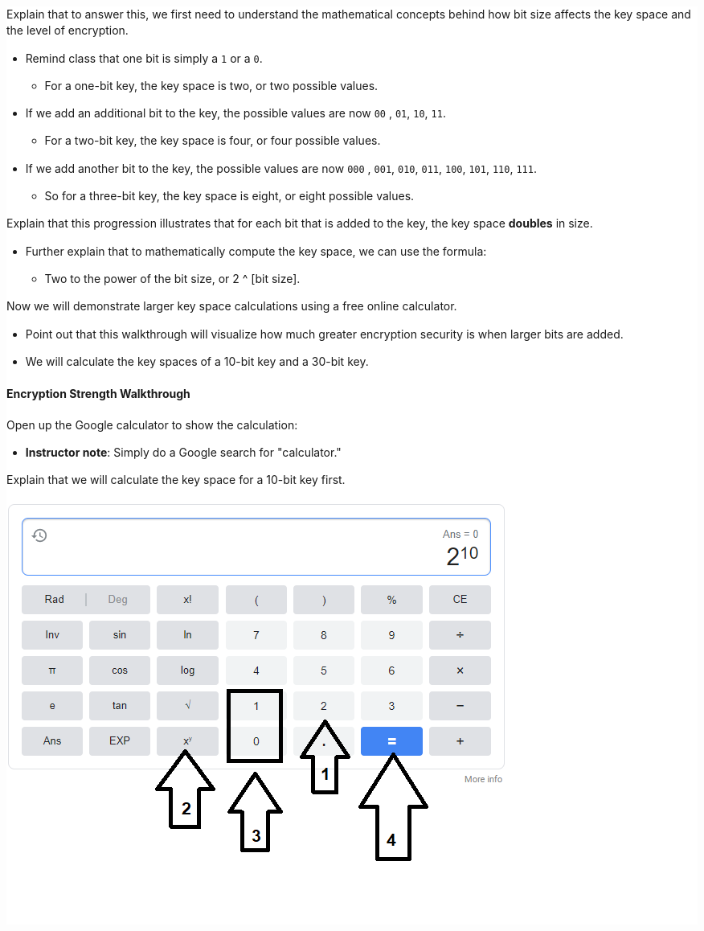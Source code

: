 Explain that to answer this, we first need to understand the mathematical concepts behind how bit size affects the key space and the level of encryption.

  - Remind class that one bit is simply a `1` or a `0`.

    - For a one-bit key, the key space is two, or two possible values.

  - If we add an additional bit to the key, the possible values are now `00` , `01`, `10`, `11`.

    - For a two-bit key, the key space is four, or four possible values.

  - If we add another bit to the key, the possible values are now `000` , `001`, `010`, `011`, `100`, `101`, `110`, `111`.

    - So for a three-bit key, the key space is eight, or eight possible values.

Explain that this progression illustrates that for each bit that is added to the key, the key space **doubles** in size.

 - Further explain that to mathematically compute the key space, we can use the formula:

    - Two to the power of the bit size, or  2 ^ [bit size].

Now we will demonstrate larger key space calculations using a free online calculator.

- Point out that this walkthrough will visualize how much greater encryption security is when larger bits are added.

- We will calculate the key spaces of a 10-bit key and a 30-bit key.    

#### Encryption Strength Walkthrough

Open up the Google calculator to show the calculation:

  - **Instructor note**: Simply do a Google search for "calculator."

Explain that we will calculate the key space for a 10-bit key first.

   ![calc](images/calc1.png)
